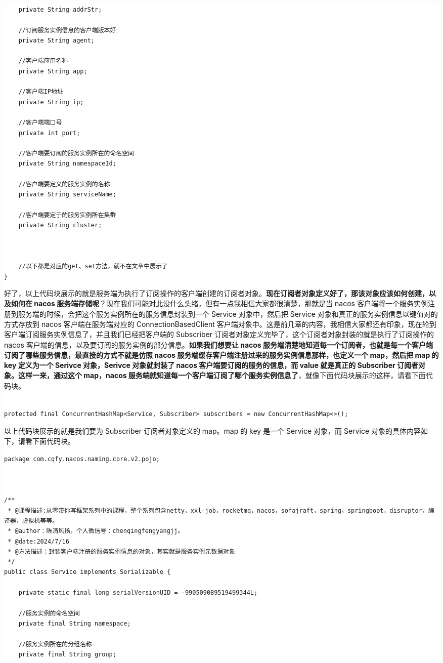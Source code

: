 ```
    private String addrStr;

    //订阅服务实例信息的客户端版本好
    private String agent;

    //客户端应用名称
    private String app;

    //客户端IP地址
    private String ip;

    //客户端端口号
    private int port;

    //客户端要订阅的服务实例所在的命名空间
    private String namespaceId;

    //客户端要定义的服务实例的名称
    private String serviceName;

    //客户端要定于的服务实例所在集群
    private String cluster;



    //以下都是对应的get、set方法，就不在文章中展示了
}
```

好了，以上代码块展示的就是服务端为执行了订阅操作的客户端创建的订阅者对象。**现在订阅者对象定义好了，那该对象应该如何创建，以及如何在 nacos 服务端存储呢**？现在我们可能对此没什么头绪，但有一点我相信大家都很清楚，那就是当 nacos 客户端将一个服务实例注册到服务端的时候，会把这个服务实例所在的服务信息封装到一个 Service 对象中，然后把 Service 对象和真正的服务实例信息以键值对的方式存放到 nacos 客户端在服务端对应的 ConnectionBasedClient 客户端对象中。这是前几章的内容，我相信大家都还有印象，现在轮到客户端订阅服务实例信息了，并且我们已经把客户端的 Subscriber 订阅者对象定义完毕了，这个订阅者对象封装的就是执行了订阅操作的 nacos 客户端的信息，以及要订阅的服务实例的部分信息。**如果我们想要让 nacos 服务端清楚地知道每一个订阅者，也就是每一个客户端订阅了哪些服务信息，最直接的方式不就是仿照 nacos 服务端缓存客户端注册过来的服务实例信息那样，也定义一个 map，然后把 map 的 key 定义为一个 Serivce 对象，Serivce 对象就封装了 nacos 客户端要订阅的服务的信息，而 value 就是真正的 Subscriber 订阅者对象。这样一来，通过这个 map，nacos 服务端就知道每一个客户端订阅了哪个服务实例信息了**，就像下面代码块展示的这样，请看下面代码块。

```

protected final ConcurrentHashMap<Service, Subscriber> subscribers = new ConcurrentHashMap<>();
```

以上代码块展示的就是我们要为 Subscriber 订阅者对象定义的 map。map 的 key 是一个 Service 对象，而 Service 对象的具体内容如下，请看下面代码块。

```
package com.cqfy.nacos.naming.core.v2.pojo;



/**
 * @课程描述:从零带你写框架系列中的课程，整个系列包含netty，xxl-job，rocketmq，nacos，sofajraft，spring，springboot，disruptor，编译器，虚拟机等等。
 * @author：陈清风扬，个人微信号：chenqingfengyangjj。
 * @date:2024/7/16
 * @方法描述：封装客户端注册的服务实例信息的对象，其实就是服务实例元数据对象
 */
public class Service implements Serializable {

    private static final long serialVersionUID = -990509089519499344L;

    //服务实例的命名空间
    private final String namespace;

    //服务实例所在的分组名称
    private final String group;
```